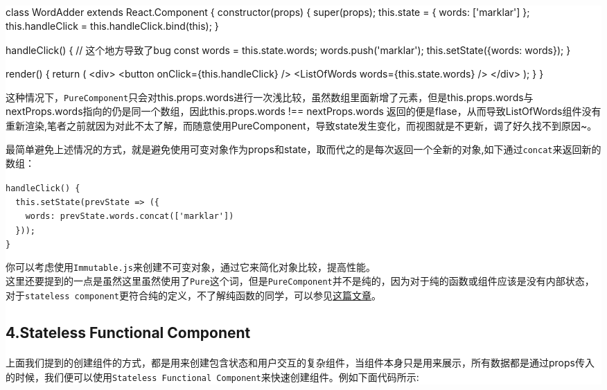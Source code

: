 <span class="hljs-class"><span class="hljs-keyword">class</span> <span class="hljs-title">WordAdder</span> <span class="hljs-keyword">extends</span> <span class="hljs-title">React</span>.<span class="hljs-title">Component</span> </span>{
  <span class="hljs-keyword">constructor</span>(props) {
    <span class="hljs-keyword">super</span>(props);
    <span class="hljs-keyword">this</span>.state = {
      <span class="hljs-attr">words</span>: [<span class="hljs-string">'marklar'</span>]
    };
    <span class="hljs-keyword">this</span>.handleClick = <span class="hljs-keyword">this</span>.handleClick.bind(<span class="hljs-keyword">this</span>);
  }
  
  handleClick() {
    <span class="hljs-comment">// 这个地方导致了bug</span>
    <span class="hljs-keyword">const</span> words = <span class="hljs-keyword">this</span>.state.words;
    words.push(<span class="hljs-string">'marklar'</span>);
    <span class="hljs-keyword">this</span>.setState({<span class="hljs-attr">words</span>: words});
  }

  render() {
    <span class="hljs-keyword">return</span> (
      &lt;div&gt;
        &lt;button onClick={this.handleClick} /&gt;
        &lt;ListOfWords words={this.state.words} /&gt;
      &lt;/div&gt;
    );
  }
}</code></pre>
<p>这种情况下，<code>PureComponent</code>只会对this.props.words进行一次浅比较，虽然数组里面新增了元素，但是this.props.words与nextProps.words指向的仍是同一个数组，因此this.props.words !== nextProps.words 返回的便是flase，从而导致ListOfWords组件没有重新渲染,笔者之前就因为对此不太了解，而随意使用PureComponent，导致state发生变化，而视图就是不更新，调了好久找不到原因~。</p>
<p>最简单避免上述情况的方式，就是避免使用可变对象作为props和state，取而代之的是每次返回一个全新的对象,如下通过<code>concat</code>来返回新的数组：</p>
<div class="widget-codetool" style="display:none;">
      <div class="widget-codetool--inner">
      <span class="selectCode code-tool" data-toggle="tooltip" data-placement="top" title="" data-original-title="全选"></span>
      <span type="button" class="copyCode code-tool" data-toggle="tooltip" data-placement="top" data-clipboard-text="handleClick() {
  this.setState(prevState => ({
    words: prevState.words.concat(['marklar'])
  }));
}" title="" data-original-title="复制"></span>
      <span type="button" class="saveToNote code-tool" data-toggle="tooltip" data-placement="top" title="" data-original-title="放进笔记"></span>
      </div>
      </div><pre class="javascript hljs"><code class="javascript">handleClick() {
  <span class="hljs-keyword">this</span>.setState(<span class="hljs-function"><span class="hljs-params">prevState</span> =&gt;</span> ({
    <span class="hljs-attr">words</span>: prevState.words.concat([<span class="hljs-string">'marklar'</span>])
  }));
}</code></pre>
<p>你可以考虑使用<code>Immutable.js</code>来创建不可变对象，通过它来简化对象比较，提高性能。<br>这里还要提到的一点是虽然这里虽然使用了<code>Pure</code>这个词，但是<code>PureComponent</code>并不是纯的，因为对于纯的函数或组件应该是没有内部状态，对于<code>stateless component</code>更符合纯的定义，不了解纯函数的同学，可以参见<a href="https://segmentfault.com/a/1190000007491981">这篇文章</a>。</p>
<h2 id="articleHeader4">4.Stateless Functional Component</h2>
<p>上面我们提到的创建组件的方式，都是用来创建包含状态和用户交互的复杂组件，当组件本身只是用来展示，所有数据都是通过props传入的时候，我们便可以使用<code>Stateless Functional Component</code>来快速创建组件。例如下面代码所示:</p>
<div class="widget-codetool" style="display:none;">
      <div class="widget-codetool--inner">
      <span class="selectCode code-tool" data-toggle="tooltip" data-placement="top" title="" data-original-title="全选"></span>
      <span type="button" class="copyCode code-tool" data-toggle="tooltip" data-placement="top" data-clipboard-text="import React from 'react';